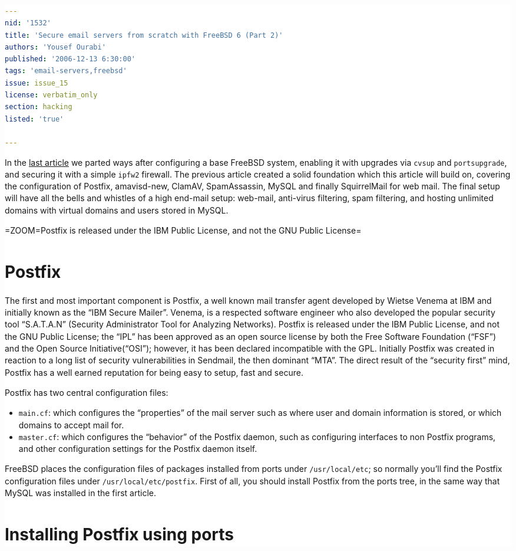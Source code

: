 ```yaml
---
nid: '1532'
title: 'Secure email servers from scratch with FreeBSD 6 (Part 2)'
authors: 'Yousef Ourabi'
published: '2006-12-13 6:30:00'
tags: 'email-servers,freebsd'
issue: issue_15
license: verbatim_only
section: hacking
listed: 'true'

---
```

In the [last article](http://www.freesoftwaremagazine.com/articles/secure_email_server_bsd_part_1) we parted ways after configuring a base FreeBSD system, enabling it with upgrades via `cvsup` and `portsupgrade`, and securing it with a simple `ipfw2` firewall. The previous article created a solid foundation which this article will build on, covering the configuration of Postfix, amavisd-new, ClamAV, SpamAssassin, MySQL and finally SquirrelMail for web mail. The final setup will have all the bells and whistles of a high end-mail setup: web-mail, anti-virus filtering, spam filtering, and hosting unlimited domains with virtual domains and users stored in MySQL.


=ZOOM=Postfix is released under the IBM Public License, and not the GNU Public License=


# Postfix

The first and most important component is Postfix, a well known mail transfer agent developed by Wietse Venema at IBM and initially known as the “IBM Secure Mailer”. Venema, is a respected software engineer who also developed the popular security tool “S.A.T.A.N” (Security Administrator Tool for Analyzing Networks). Postfix is released under the IBM Public License, and not the GNU Public License; the “IPL” has been approved as an open source license by both the Free Software Foundation (“FSF”) and the Open Source Initiative(“OSI”); however, it has been declared incompatible with the GPL. Initially Postfix was created in reaction to a long list of security vulnerabilities in Sendmail, the then dominant “MTA”. The direct result of the “security first” mind, Postfix has a well earned reputation for being easy to setup, fast and secure.

Postfix has two central configuration files:


* `main.cf`: which configures the “properties” of the mail server such as where user and domain information is stored, or which domains to accept mail for.
* `master.cf`: which configures the “behavior” of the Postfix daemon, such as configuring interfaces to non Postfix programs, and other configuration settings for the Postfix daemon itself.

FreeBSD places the configuration files of packages installed from ports under `/usr/local/etc`; so normally you’ll find the Postfix configuration files under `/usr/local/etc/postfix`. First of all, you should install Postfix from the ports tree, in the same way that MySQL was installed in the first article.


# Installing Postfix using ports
